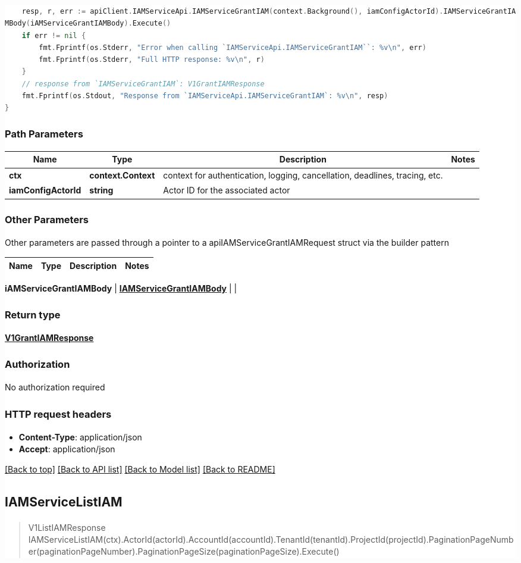```go
    resp, r, err := apiClient.IAMServiceApi.IAMServiceGrantIAM(context.Background(), iamConfigActorId).IAMServiceGrantIAMBody(iAMServiceGrantIAMBody).Execute()
    if err != nil {
        fmt.Fprintf(os.Stderr, "Error when calling `IAMServiceApi.IAMServiceGrantIAM``: %v\n", err)
        fmt.Fprintf(os.Stderr, "Full HTTP response: %v\n", r)
    }
    // response from `IAMServiceGrantIAM`: V1GrantIAMResponse
    fmt.Fprintf(os.Stdout, "Response from `IAMServiceApi.IAMServiceGrantIAM`: %v\n", resp)
}
```

### Path Parameters


Name | Type | Description  | Notes
------------- | ------------- | ------------- | -------------
**ctx** | **context.Context** | context for authentication, logging, cancellation, deadlines, tracing, etc.
**iamConfigActorId** | **string** | Actor ID for the associated actor | 

### Other Parameters

Other parameters are passed through a pointer to a apiIAMServiceGrantIAMRequest struct via the builder pattern


Name | Type | Description  | Notes
------------- | ------------- | ------------- | -------------

 **iAMServiceGrantIAMBody** | [**IAMServiceGrantIAMBody**](IAMServiceGrantIAMBody.md) |  | 

### Return type

[**V1GrantIAMResponse**](V1GrantIAMResponse.md)

### Authorization

No authorization required

### HTTP request headers

- **Content-Type**: application/json
- **Accept**: application/json

[[Back to top]](#) [[Back to API list]](../README.md#documentation-for-api-endpoints)
[[Back to Model list]](../README.md#documentation-for-models)
[[Back to README]](../README.md)


## IAMServiceListIAM

> V1ListIAMResponse IAMServiceListIAM(ctx).ActorId(actorId).AccountId(accountId).TenantId(tenantId).ProjectId(projectId).PaginationPageNumber(paginationPageNumber).PaginationPageSize(paginationPageSize).Execute()
